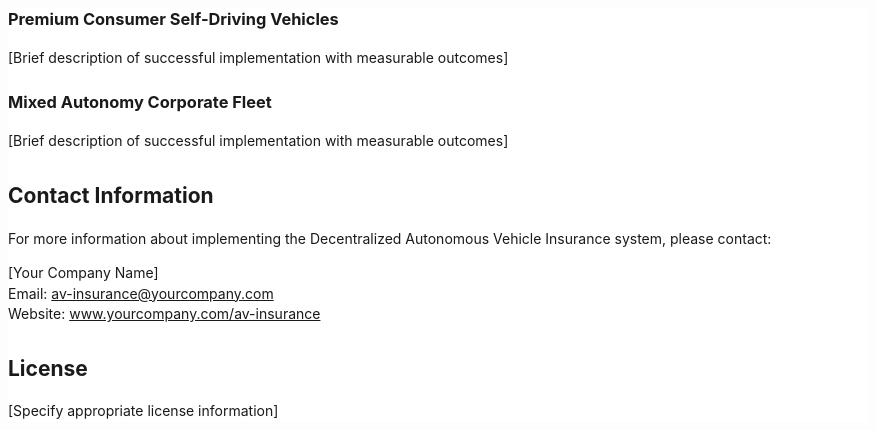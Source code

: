 ### Premium Consumer Self-Driving Vehicles
[Brief description of successful implementation with measurable outcomes]

### Mixed Autonomy Corporate Fleet
[Brief description of successful implementation with measurable outcomes]

## Contact Information

For more information about implementing the Decentralized Autonomous Vehicle Insurance system, please contact:

[Your Company Name]  
Email: av-insurance@yourcompany.com  
Website: www.yourcompany.com/av-insurance

## License

[Specify appropriate license information]
